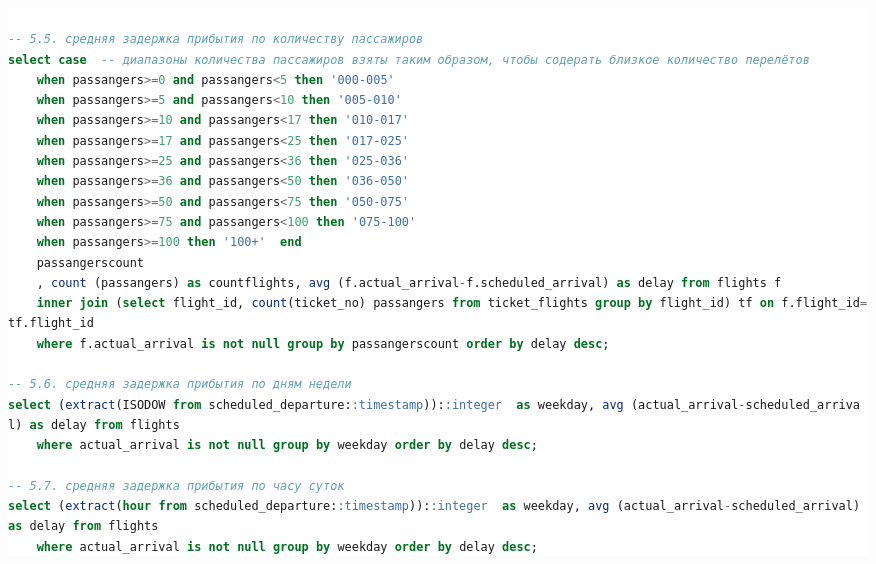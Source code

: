 ```sql

-- 5.5. средняя задержка прибытия по количеству пассажиров
select case  -- диапазоны количества пассажиров взяты таким образом, чтобы содерать близкое количество перелётов
	when passangers>=0 and passangers<5 then '000-005'
	when passangers>=5 and passangers<10 then '005-010'
	when passangers>=10 and passangers<17 then '010-017'
	when passangers>=17 and passangers<25 then '017-025'
	when passangers>=25 and passangers<36 then '025-036'
	when passangers>=36 and passangers<50 then '036-050'
	when passangers>=50 and passangers<75 then '050-075'
	when passangers>=75 and passangers<100 then '075-100'
	when passangers>=100 then '100+'  end
	passangerscount
	, count (passangers) as countflights, avg (f.actual_arrival-f.scheduled_arrival) as delay from flights f 
	inner join (select flight_id, count(ticket_no) passangers from ticket_flights group by flight_id) tf on f.flight_id=tf.flight_id 
	where f.actual_arrival is not null group by passangerscount order by delay desc;

-- 5.6. средняя задержка прибытия по дням недели
select (extract(ISODOW from scheduled_departure::timestamp))::integer  as weekday, avg (actual_arrival-scheduled_arrival) as delay from flights
	where actual_arrival is not null group by weekday order by delay desc;
	
-- 5.7. средняя задержка прибытия по часу суток
select (extract(hour from scheduled_departure::timestamp))::integer  as weekday, avg (actual_arrival-scheduled_arrival) as delay from flights
	where actual_arrival is not null group by weekday order by delay desc;
 ```

